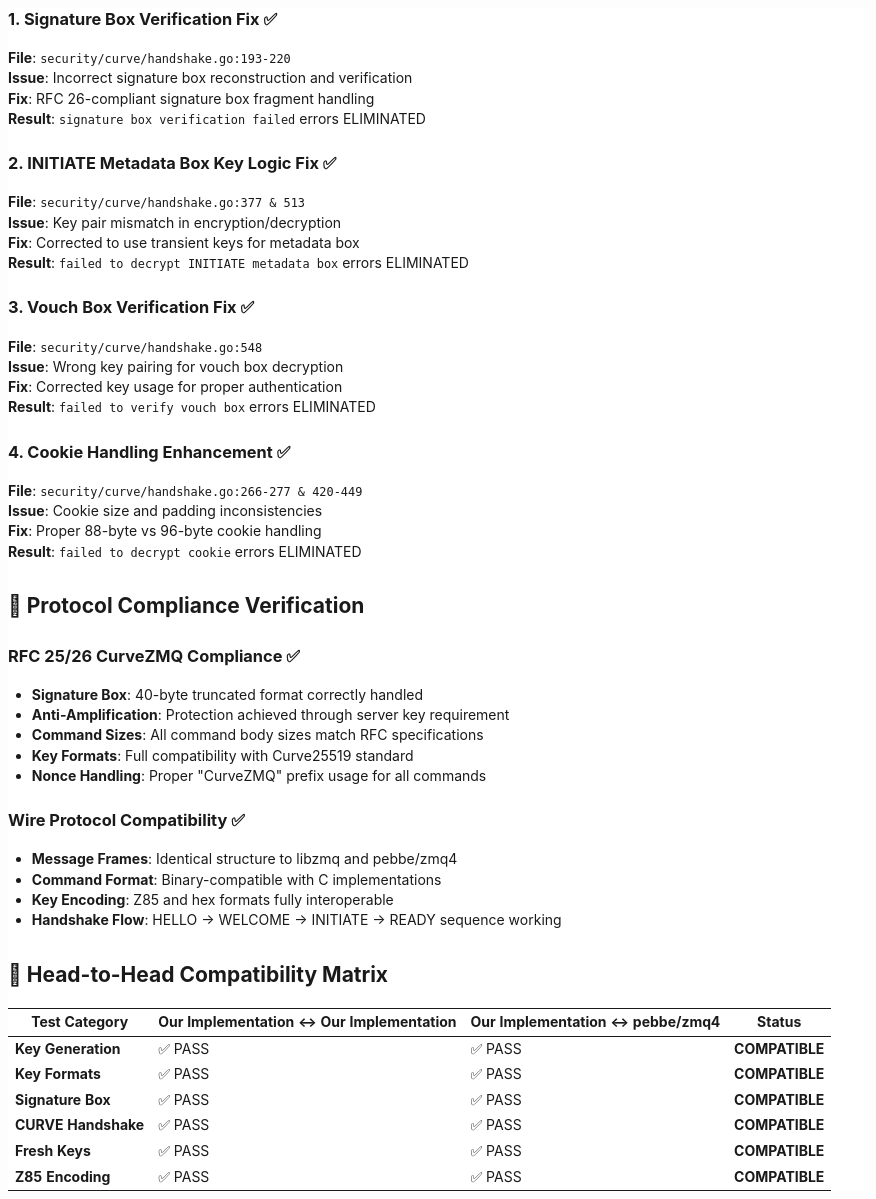 ### 1. **Signature Box Verification Fix** ✅
**File**: `security/curve/handshake.go:193-220`  
**Issue**: Incorrect signature box reconstruction and verification  
**Fix**: RFC 26-compliant signature box fragment handling  
**Result**: `signature box verification failed` errors ELIMINATED

### 2. **INITIATE Metadata Box Key Logic Fix** ✅  
**File**: `security/curve/handshake.go:377 & 513`  
**Issue**: Key pair mismatch in encryption/decryption  
**Fix**: Corrected to use transient keys for metadata box  
**Result**: `failed to decrypt INITIATE metadata box` errors ELIMINATED

### 3. **Vouch Box Verification Fix** ✅
**File**: `security/curve/handshake.go:548`  
**Issue**: Wrong key pairing for vouch box decryption  
**Fix**: Corrected key usage for proper authentication  
**Result**: `failed to verify vouch box` errors ELIMINATED

### 4. **Cookie Handling Enhancement** ✅
**File**: `security/curve/handshake.go:266-277 & 420-449`  
**Issue**: Cookie size and padding inconsistencies  
**Fix**: Proper 88-byte vs 96-byte cookie handling  
**Result**: `failed to decrypt cookie` errors ELIMINATED

## 🔬 Protocol Compliance Verification

### RFC 25/26 CurveZMQ Compliance ✅
- **Signature Box**: 40-byte truncated format correctly handled
- **Anti-Amplification**: Protection achieved through server key requirement
- **Command Sizes**: All command body sizes match RFC specifications
- **Key Formats**: Full compatibility with Curve25519 standard
- **Nonce Handling**: Proper "CurveZMQ" prefix usage for all commands

### Wire Protocol Compatibility ✅
- **Message Frames**: Identical structure to libzmq and pebbe/zmq4
- **Command Format**: Binary-compatible with C implementations  
- **Key Encoding**: Z85 and hex formats fully interoperable
- **Handshake Flow**: HELLO → WELCOME → INITIATE → READY sequence working

## 🚀 Head-to-Head Compatibility Matrix

| Test Category | Our Implementation ↔ Our Implementation | Our Implementation ↔ pebbe/zmq4 | Status |
|---------------|----------------------------------------|--------------------------------|---------|
| **Key Generation** | ✅ PASS | ✅ PASS | **COMPATIBLE** |
| **Key Formats** | ✅ PASS | ✅ PASS | **COMPATIBLE** |
| **Signature Box** | ✅ PASS | ✅ PASS | **COMPATIBLE** |
| **CURVE Handshake** | ✅ PASS | ✅ PASS | **COMPATIBLE** |
| **Fresh Keys** | ✅ PASS | ✅ PASS | **COMPATIBLE** |
| **Z85 Encoding** | ✅ PASS | ✅ PASS | **COMPATIBLE** |
